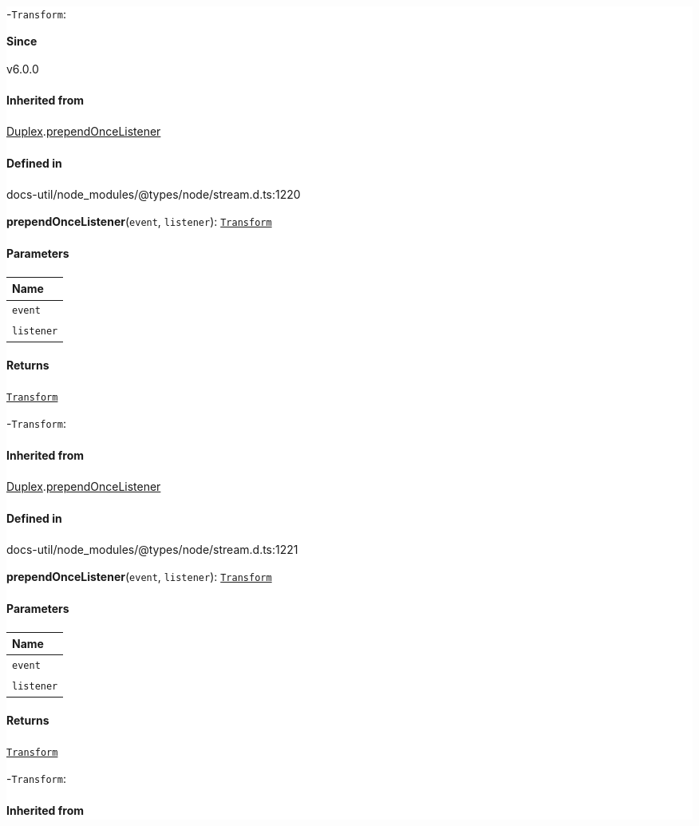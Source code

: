 -`Transform`: 

**Since**

v6.0.0

#### Inherited from

[Duplex](../../classes/Duplex.md).[prependOnceListener](../../classes/Duplex.md#prependoncelistener)

#### Defined in

docs-util/node_modules/@types/node/stream.d.ts:1220

**prependOnceListener**(`event`, `listener`): [`Transform`](internal.Transform.md)

#### Parameters

| Name |
| :------ |
| `event` | ``"data"`` |
| `listener` | (`chunk`: `any`) => `void` |

#### Returns

[`Transform`](internal.Transform.md)

-`Transform`: 

#### Inherited from

[Duplex](../../classes/Duplex.md).[prependOnceListener](../../classes/Duplex.md#prependoncelistener)

#### Defined in

docs-util/node_modules/@types/node/stream.d.ts:1221

**prependOnceListener**(`event`, `listener`): [`Transform`](internal.Transform.md)

#### Parameters

| Name |
| :------ |
| `event` | ``"drain"`` |
| `listener` | () => `void` |

#### Returns

[`Transform`](internal.Transform.md)

-`Transform`: 

#### Inherited from
